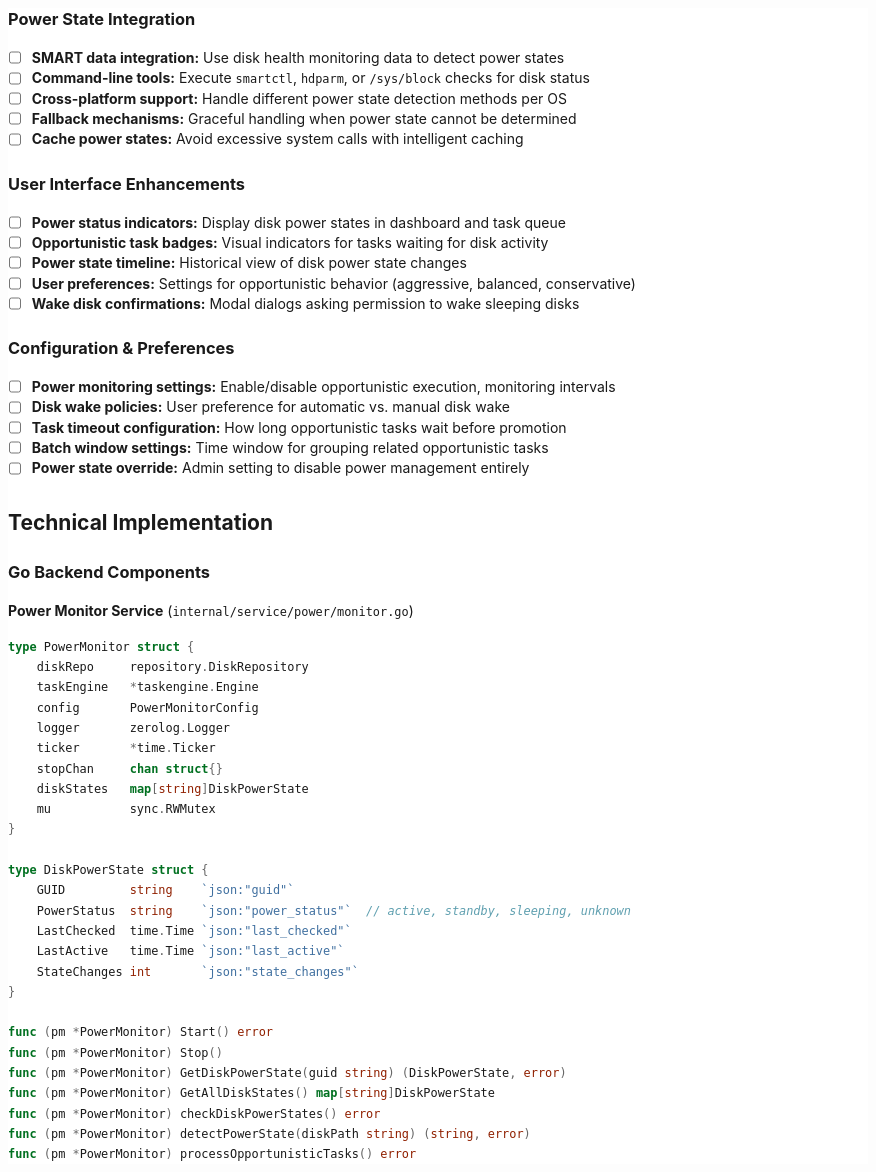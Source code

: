 ### Power State Integration
- [ ] **SMART data integration:** Use disk health monitoring data to detect power states
- [ ] **Command-line tools:** Execute `smartctl`, `hdparm`, or `/sys/block` checks for disk status
- [ ] **Cross-platform support:** Handle different power state detection methods per OS
- [ ] **Fallback mechanisms:** Graceful handling when power state cannot be determined
- [ ] **Cache power states:** Avoid excessive system calls with intelligent caching

### User Interface Enhancements
- [ ] **Power status indicators:** Display disk power states in dashboard and task queue
- [ ] **Opportunistic task badges:** Visual indicators for tasks waiting for disk activity
- [ ] **Power state timeline:** Historical view of disk power state changes
- [ ] **User preferences:** Settings for opportunistic behavior (aggressive, balanced, conservative)
- [ ] **Wake disk confirmations:** Modal dialogs asking permission to wake sleeping disks

### Configuration & Preferences
- [ ] **Power monitoring settings:** Enable/disable opportunistic execution, monitoring intervals
- [ ] **Disk wake policies:** User preference for automatic vs. manual disk wake
- [ ] **Task timeout configuration:** How long opportunistic tasks wait before promotion
- [ ] **Batch window settings:** Time window for grouping related opportunistic tasks
- [ ] **Power state override:** Admin setting to disable power management entirely

## Technical Implementation

### Go Backend Components

**Power Monitor Service** (`internal/service/power/monitor.go`)
```go
type PowerMonitor struct {
    diskRepo     repository.DiskRepository
    taskEngine   *taskengine.Engine
    config       PowerMonitorConfig
    logger       zerolog.Logger
    ticker       *time.Ticker
    stopChan     chan struct{}
    diskStates   map[string]DiskPowerState
    mu           sync.RWMutex
}

type DiskPowerState struct {
    GUID         string    `json:"guid"`
    PowerStatus  string    `json:"power_status"`  // active, standby, sleeping, unknown
    LastChecked  time.Time `json:"last_checked"`
    LastActive   time.Time `json:"last_active"`
    StateChanges int       `json:"state_changes"`
}

func (pm *PowerMonitor) Start() error
func (pm *PowerMonitor) Stop()
func (pm *PowerMonitor) GetDiskPowerState(guid string) (DiskPowerState, error)
func (pm *PowerMonitor) GetAllDiskStates() map[string]DiskPowerState
func (pm *PowerMonitor) checkDiskPowerStates() error
func (pm *PowerMonitor) detectPowerState(diskPath string) (string, error)
func (pm *PowerMonitor) processOpportunisticTasks() error
```
